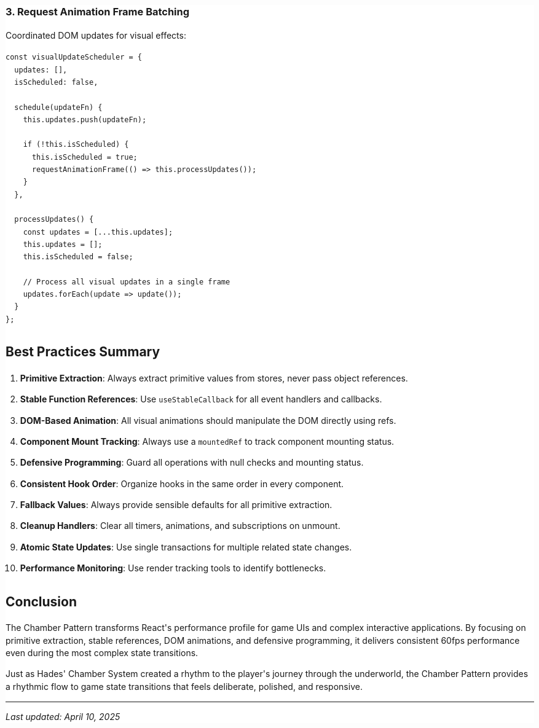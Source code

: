 ### 3. Request Animation Frame Batching

Coordinated DOM updates for visual effects:

```tsx
const visualUpdateScheduler = {
  updates: [],
  isScheduled: false,
  
  schedule(updateFn) {
    this.updates.push(updateFn);
    
    if (!this.isScheduled) {
      this.isScheduled = true;
      requestAnimationFrame(() => this.processUpdates());
    }
  },
  
  processUpdates() {
    const updates = [...this.updates];
    this.updates = [];
    this.isScheduled = false;
    
    // Process all visual updates in a single frame
    updates.forEach(update => update());
  }
};
```

## Best Practices Summary

1. **Primitive Extraction**: Always extract primitive values from stores, never pass object references.

2. **Stable Function References**: Use `useStableCallback` for all event handlers and callbacks.

3. **DOM-Based Animation**: All visual animations should manipulate the DOM directly using refs.

4. **Component Mount Tracking**: Always use a `mountedRef` to track component mounting status.

5. **Defensive Programming**: Guard all operations with null checks and mounting status.

6. **Consistent Hook Order**: Organize hooks in the same order in every component.

7. **Fallback Values**: Always provide sensible defaults for all primitive extraction.

8. **Cleanup Handlers**: Clear all timers, animations, and subscriptions on unmount.

9. **Atomic State Updates**: Use single transactions for multiple related state changes.

10. **Performance Monitoring**: Use render tracking tools to identify bottlenecks.

## Conclusion

The Chamber Pattern transforms React's performance profile for game UIs and complex interactive applications. By focusing on primitive extraction, stable references, DOM animations, and defensive programming, it delivers consistent 60fps performance even during the most complex state transitions.

Just as Hades' Chamber System created a rhythm to the player's journey through the underworld, the Chamber Pattern provides a rhythmic flow to game state transitions that feels deliberate, polished, and responsive.

---

*Last updated: April 10, 2025*